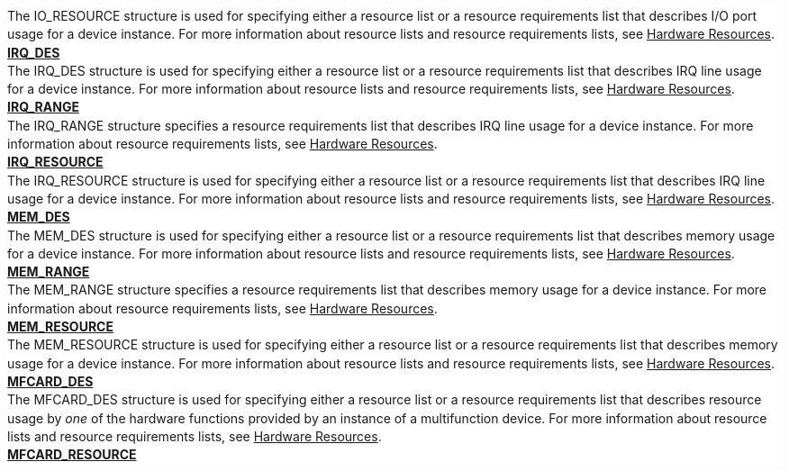 <td>The IO_RESOURCE structure is used for specifying either a resource list or a resource requirements list that describes I/O port usage for a device instance. For more information about resource lists and resource requirements lists, see <a href="/windows-hardware/drivers/kernel/hardware-resources">Hardware Resources</a>.<br/></td>
</tr>
<tr class="odd">
<td><a href="/windows/win32/api/cfgmgr32/ns-cfgmgr32-irq_des_64"><strong>IRQ_DES</strong></a><br/></td>
<td>The IRQ_DES structure is used for specifying either a resource list or a resource requirements list that describes IRQ line usage for a device instance. For more information about resource lists and resource requirements lists, see <a href="/windows-hardware/drivers/kernel/hardware-resources">Hardware Resources</a>.<br/></td>
</tr>
<tr class="even">
<td><a href="/windows/win32/api/cfgmgr32/ns-cfgmgr32-irq_range"><strong>IRQ_RANGE</strong></a><br/></td>
<td>The IRQ_RANGE structure specifies a resource requirements list that describes IRQ line usage for a device instance. For more information about resource requirements lists, see <a href="/windows-hardware/drivers/kernel/hardware-resources">Hardware Resources</a>.<br/></td>
</tr>
<tr class="odd">
<td><a href="/windows/win32/api/cfgmgr32/ns-cfgmgr32-irq_resource_64"><strong>IRQ_RESOURCE</strong></a><br/></td>
<td>The IRQ_RESOURCE structure is used for specifying either a resource list or a resource requirements list that describes IRQ line usage for a device instance. For more information about resource lists and resource requirements lists, see <a href="/windows-hardware/drivers/kernel/hardware-resources">Hardware Resources</a>.<br/></td>
</tr>
<tr class="even">
<td><a href="/windows/win32/api/cfgmgr32/ns-cfgmgr32-mem_des"><strong>MEM_DES</strong></a><br/></td>
<td>The MEM_DES structure is used for specifying either a resource list or a resource requirements list that describes memory usage for a device instance. For more information about resource lists and resource requirements lists, see <a href="/windows-hardware/drivers/kernel/hardware-resources">Hardware Resources</a>.<br/></td>
</tr>
<tr class="odd">
<td><a href="/windows/win32/api/cfgmgr32/ns-cfgmgr32-mem_range"><strong>MEM_RANGE</strong></a><br/></td>
<td>The MEM_RANGE structure specifies a resource requirements list that describes memory usage for a device instance. For more information about resource requirements lists, see <a href="/windows-hardware/drivers/kernel/hardware-resources">Hardware Resources</a>.<br/></td>
</tr>
<tr class="even">
<td><a href="/windows/win32/api/cfgmgr32/ns-cfgmgr32-mem_resource"><strong>MEM_RESOURCE</strong></a><br/></td>
<td>The MEM_RESOURCE structure is used for specifying either a resource list or a resource requirements list that describes memory usage for a device instance. For more information about resource lists and resource requirements lists, see <a href="/windows-hardware/drivers/kernel/hardware-resources">Hardware Resources</a>.<br/></td>
</tr>
<tr class="odd">
<td><a href="/windows/win32/api/cfgmgr32/ns-cfgmgr32-mfcard_des"><strong>MFCARD_DES</strong></a><br/></td>
<td>The MFCARD_DES structure is used for specifying either a resource list or a resource requirements list that describes resource usage by <em>one</em> of the hardware functions provided by an instance of a multifunction device. For more information about resource lists and resource requirements lists, see <a href="/windows-hardware/drivers/kernel/hardware-resources">Hardware Resources</a>.<br/></td>
</tr>
<tr class="even">
<td><a href="/windows/win32/api/cfgmgr32/ns-cfgmgr32-mfcard_resource"><strong>MFCARD_RESOURCE</strong></a><br/></td>